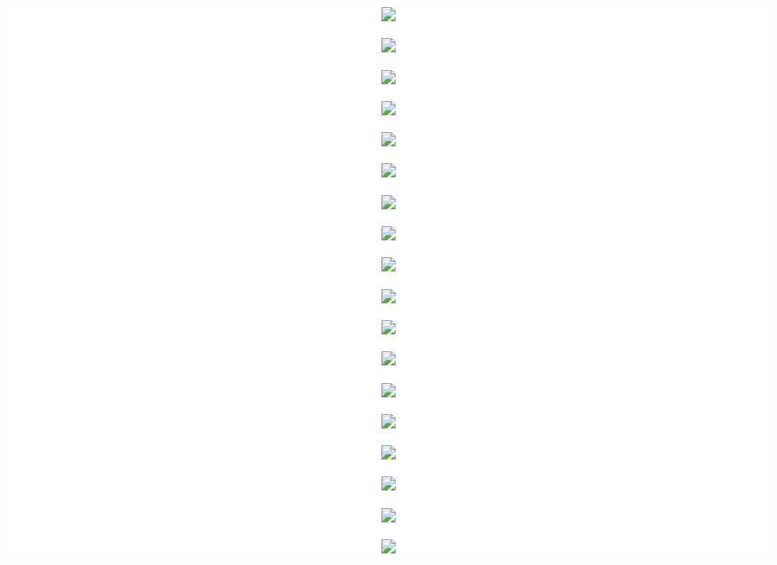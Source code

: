 <p align='center'>
  <img src="src/images(388).jpeg" width="200" />
</p>
<p align='center'>
  <img src="src/images(389).jpeg" width="200" />
</p>
<p align='center'>
  <img src="src/images(39).jpeg" width="200" />
</p>
<p align='center'>
  <img src="src/images(390).jpeg" width="200" />
</p>
<p align='center'>
  <img src="src/images(391).jpeg" width="200" />
</p>
<p align='center'>
  <img src="src/images(392).jpeg" width="200" />
</p>
<p align='center'>
  <img src="src/images(393).jpeg" width="200" />
</p>
<p align='center'>
  <img src="src/images(394).jpeg" width="200" />
</p>
<p align='center'>
  <img src="src/images(395).jpeg" width="200" />
</p>
<p align='center'>
  <img src="src/images(396).jpeg" width="200" />
</p>
<p align='center'>
  <img src="src/images(397).jpeg" width="200" />
</p>
<p align='center'>
  <img src="src/images(398).jpeg" width="200" />
</p>
<p align='center'>
  <img src="src/images(399).jpeg" width="200" />
</p>
<p align='center'>
  <img src="src/images(4).jpeg" width="200" />
</p>
<p align='center'>
  <img src="src/images(40).jpeg" width="200" />
</p>
<p align='center'>
  <img src="src/images(400).jpeg" width="200" />
</p>
<p align='center'>
  <img src="src/images(401).jpeg" width="200" />
</p>
<p align='center'>
  <img src="src/images(402).jpeg" width="200" />